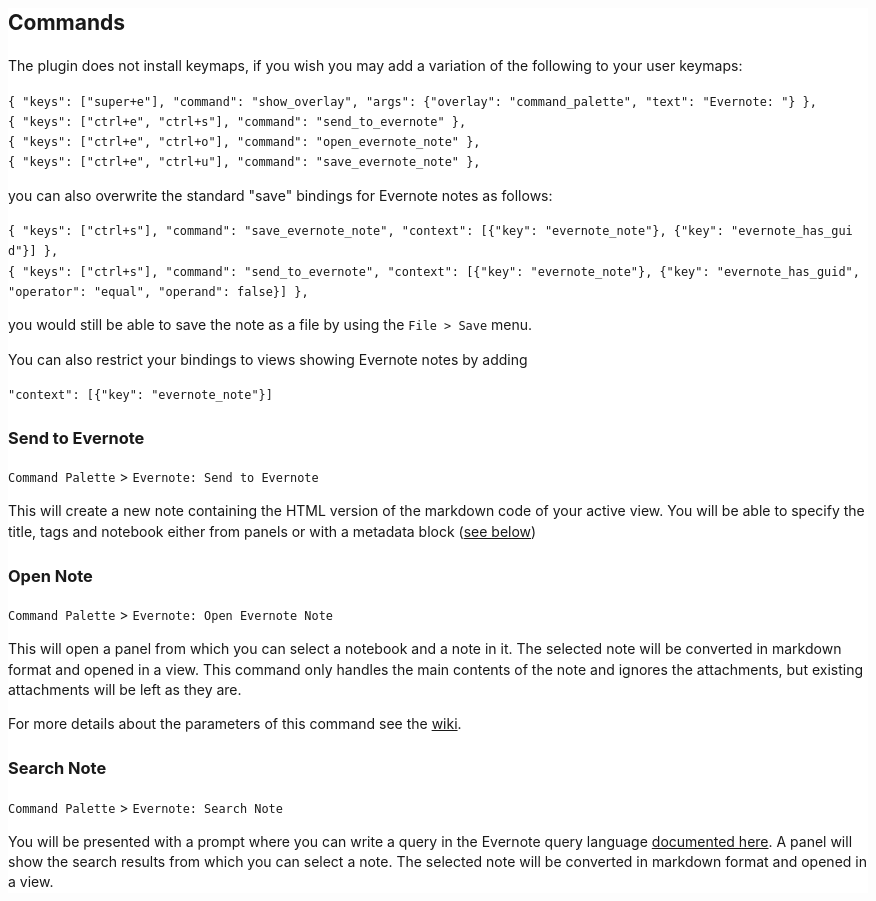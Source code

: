 
## Commands

The plugin does not install keymaps, if you wish you may add a variation of the following to your user keymaps:

```
{ "keys": ["super+e"], "command": "show_overlay", "args": {"overlay": "command_palette", "text": "Evernote: "} },
{ "keys": ["ctrl+e", "ctrl+s"], "command": "send_to_evernote" },
{ "keys": ["ctrl+e", "ctrl+o"], "command": "open_evernote_note" },
{ "keys": ["ctrl+e", "ctrl+u"], "command": "save_evernote_note" },
```

you can also overwrite the standard "save" bindings for Evernote notes as follows:

```
{ "keys": ["ctrl+s"], "command": "save_evernote_note", "context": [{"key": "evernote_note"}, {"key": "evernote_has_guid"}] },
{ "keys": ["ctrl+s"], "command": "send_to_evernote", "context": [{"key": "evernote_note"}, {"key": "evernote_has_guid", "operator": "equal", "operand": false}] },
```

you would still be able to save the note as a file by using the `File > Save` menu. 

You can also restrict your bindings to views showing Evernote notes by adding

    "context": [{"key": "evernote_note"}]

### Send to Evernote

`Command Palette` > `Evernote: Send to Evernote`

This will create a new note containing the HTML version of the markdown code of your active view.
You will be able to specify the title, tags and notebook either from panels or with a metadata block ([see below](#metadata))

### Open Note

`Command Palette` > `Evernote: Open Evernote Note`

This will open a panel from which you can select a notebook and a note in it.
The selected note will be converted in markdown format and opened in a view.
This command only handles the main contents of the note and ignores the attachments, but existing attachments will be left as they are.

For more details about the parameters of this command see the [wiki](https://github.com/bordaigorl/sublime-evernote/wiki/The-Open-Note-Command).

### Search Note

`Command Palette` > `Evernote: Search Note`

You will be presented with a prompt where you can write a query in the Evernote query language [documented here](http://dev.evernote.com/doc/articles/search_grammar.php).
A panel will show the search results from which you can select a note.
The selected note will be converted in markdown format and opened in a view.


[CONTRIBUTING]: <CONTRIBUTING.md>
[wiki]: <https://github.com/bordaigorl/sublime-evernote/wiki/>
[wiki-md]: <https://github.com/bordaigorl/sublime-evernote/wiki/Supported-Markdown>
[wiki-meta]: <https://github.com/bordaigorl/sublime-evernote/wiki/Metadata>
[bordaigorl]: <https://github.com/bordaigorl>
[gratipay]: <https://gratipay.com/bordaigorl/>
[paypal]: <https://www.paypal.com/cgi-bin/webscr?cmd=_s-xclick&hosted_button_id=JFWLSUZYXUHAQ>
[gitter]: <https://gitter.im/bordaigorl/sublime-evernote>
[release]: <https://github.com/bordaigorl/sublime-evernote/releases>
[licence]: <https://raw.githubusercontent.com/bordaigorl/sublime-evernote/master/LICENSE>
[issues]: <https://github.com/bordaigorl/sublime-evernote/issues>
[repo]: <https://github.com/bordaigorl/sublime-evernote/>
[release badge]: https://img.shields.io/github/release/bordaigorl/sublime-evernote.svg
[licence badge]: http://img.shields.io/badge/license-MIT-blue.svg?style=flat
[stars badge]: https://img.shields.io/github/stars/bordaigorl/sublime-evernote.svg
[issues badge]: https://img.shields.io/github/issues/bordaigorl/sublime-evernote.svg
[tips badge]: https://img.shields.io/gratipay/bordaigorl.svg
[chat badge]: https://img.shields.io/badge/gitter-join%20chat-green.svg
[paypal badge]: https://img.shields.io/badge/paypal-donate-blue.svg